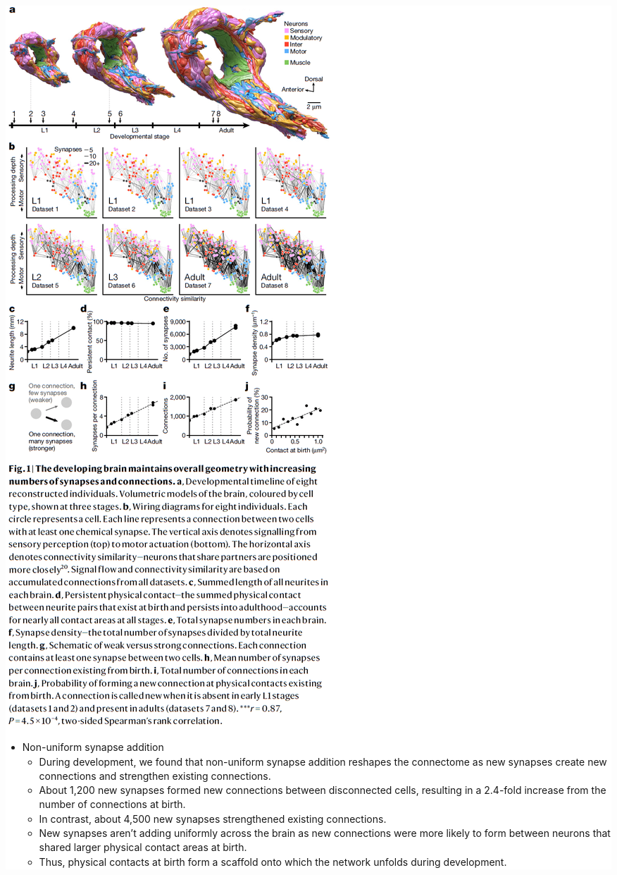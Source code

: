 ![Figure 1](figure1-2.png)
- Non-uniform synapse addition
    - During development, we found that non-uniform synapse addition reshapes the connectome as new synapses create new connections and strengthen existing connections.
    - About 1,200 new synapses formed new connections between disconnected cells, resulting in a 2.4-fold increase from the number of connections at birth.
    - In contrast, about 4,500 new synapses strengthened existing connections.
    - New synapses aren’t adding uniformly across the brain as new connections were more likely to form between neurons that shared larger physical contact areas at birth.
    - Thus, physical contacts at birth form a scaffold onto which the network unfolds during development.